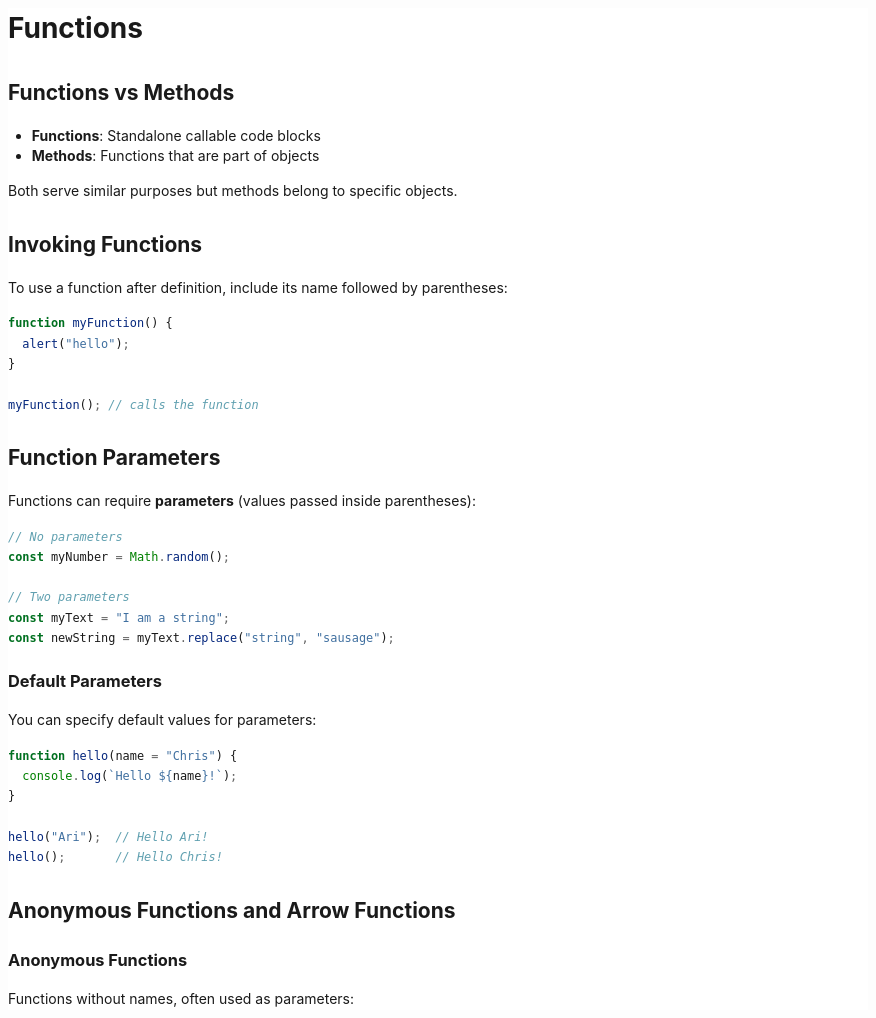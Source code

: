 # Functions

## Functions vs Methods

- **Functions**: Standalone callable code blocks
- **Methods**: Functions that are part of objects

Both serve similar purposes but methods belong to specific objects.

## Invoking Functions

To use a function after definition, include its name followed by parentheses:

```js
function myFunction() {
  alert("hello");
}

myFunction(); // calls the function
```

## Function Parameters

Functions can require **parameters** (values passed inside parentheses):

```js
// No parameters
const myNumber = Math.random();

// Two parameters
const myText = "I am a string";
const newString = myText.replace("string", "sausage");
```

### Default Parameters

You can specify default values for parameters:

```js
function hello(name = "Chris") {
  console.log(`Hello ${name}!`);
}

hello("Ari");  // Hello Ari!
hello();       // Hello Chris!
```

## Anonymous Functions and Arrow Functions

### Anonymous Functions

Functions without names, often used as parameters:

